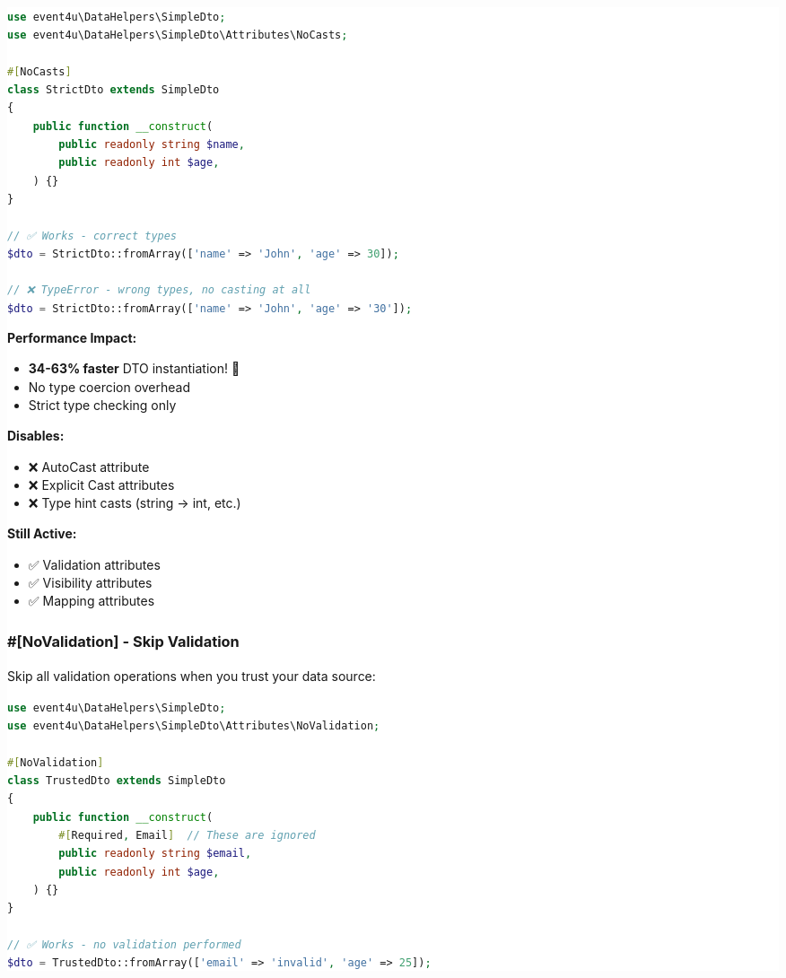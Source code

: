 ```php
use event4u\DataHelpers\SimpleDto;
use event4u\DataHelpers\SimpleDto\Attributes\NoCasts;

#[NoCasts]
class StrictDto extends SimpleDto
{
    public function __construct(
        public readonly string $name,
        public readonly int $age,
    ) {}
}

// ✅ Works - correct types
$dto = StrictDto::fromArray(['name' => 'John', 'age' => 30]);

// ❌ TypeError - wrong types, no casting at all
$dto = StrictDto::fromArray(['name' => 'John', 'age' => '30']);
```

**Performance Impact:**
- **34-63% faster** DTO instantiation! 🚀
- No type coercion overhead
- Strict type checking only

**Disables:**
- ❌ AutoCast attribute
- ❌ Explicit Cast attributes
- ❌ Type hint casts (string → int, etc.)

**Still Active:**
- ✅ Validation attributes
- ✅ Visibility attributes
- ✅ Mapping attributes

### #[NoValidation] - Skip Validation

Skip all validation operations when you trust your data source:

```php
use event4u\DataHelpers\SimpleDto;
use event4u\DataHelpers\SimpleDto\Attributes\NoValidation;

#[NoValidation]
class TrustedDto extends SimpleDto
{
    public function __construct(
        #[Required, Email]  // These are ignored
        public readonly string $email,
        public readonly int $age,
    ) {}
}

// ✅ Works - no validation performed
$dto = TrustedDto::fromArray(['email' => 'invalid', 'age' => 25]);
```
